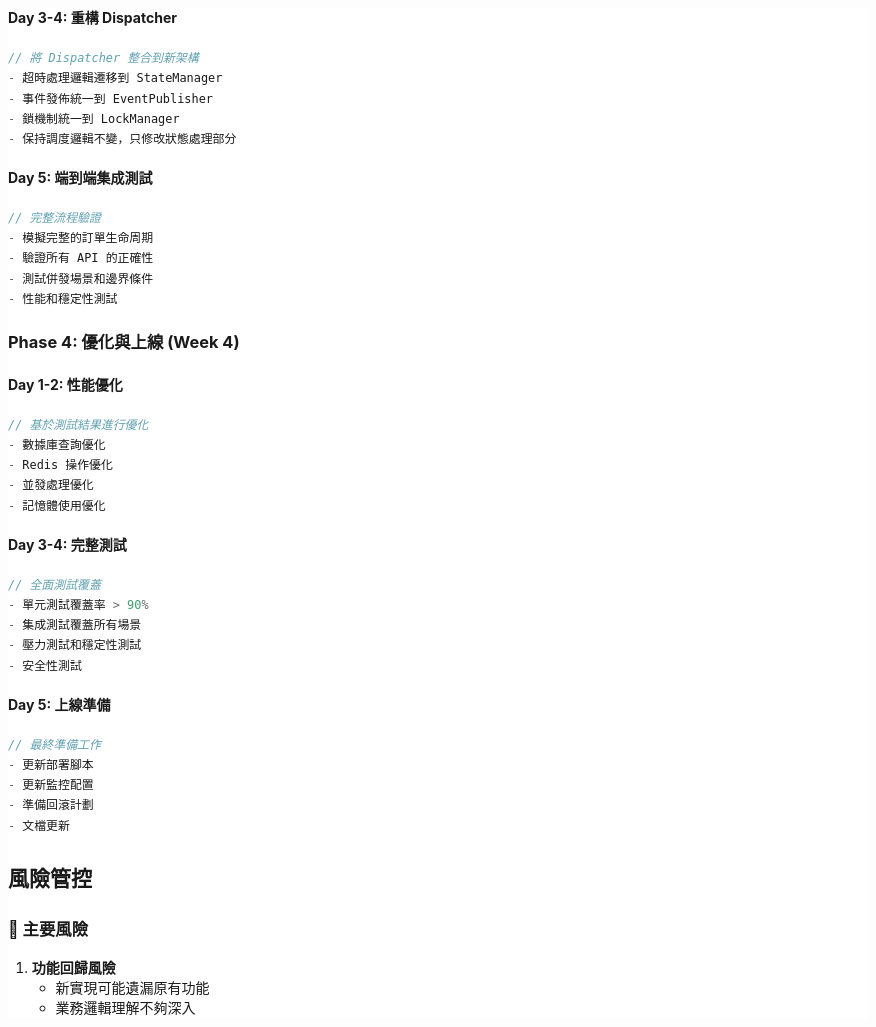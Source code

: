 #### Day 3-4: 重構 Dispatcher
```go
// 將 Dispatcher 整合到新架構
- 超時處理邏輯遷移到 StateManager
- 事件發佈統一到 EventPublisher
- 鎖機制統一到 LockManager  
- 保持調度邏輯不變，只修改狀態處理部分
```

#### Day 5: 端到端集成測試
```go
// 完整流程驗證
- 模擬完整的訂單生命周期
- 驗證所有 API 的正確性
- 測試併發場景和邊界條件
- 性能和穩定性測試
```

### Phase 4: 優化與上線 (Week 4)

#### Day 1-2: 性能優化
```go
// 基於測試結果進行優化
- 數據庫查詢優化
- Redis 操作優化  
- 並發處理優化
- 記憶體使用優化
```

#### Day 3-4: 完整測試
```go
// 全面測試覆蓋
- 單元測試覆蓋率 > 90%
- 集成測試覆蓋所有場景
- 壓力測試和穩定性測試
- 安全性測試
```

#### Day 5: 上線準備
```go
// 最終準備工作
- 更新部署腳本
- 更新監控配置
- 準備回滾計劃
- 文檔更新
```

## 風險管控

### 🚨 主要風險

1. **功能回歸風險**
   - 新實現可能遺漏原有功能
   - 業務邏輯理解不夠深入
